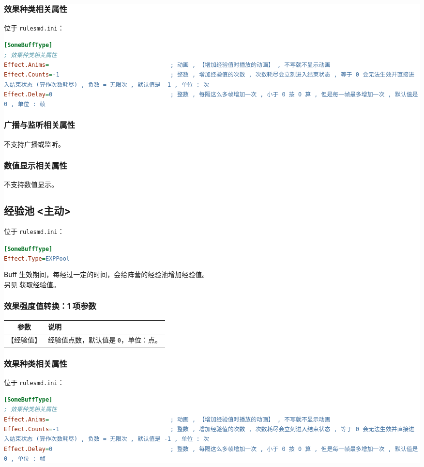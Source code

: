 ### 效果种类相关属性

位于 `rulesmd.ini`：

```ini
[SomeBuffType]
; 效果种类相关属性
Effect.Anims=                                   ; 动画 , 【增加经验值时播放的动画】 , 不写就不显示动画
Effect.Counts=-1                                ; 整数 , 增加经验值的次数 , 次数耗尽会立刻进入结束状态 , 等于 0 会无法生效并直接进入结束状态 (算作次数耗尽) , 负数 = 无限次 , 默认值是 -1 , 单位 : 次
Effect.Delay=0                                  ; 整数 , 每隔这么多帧增加一次 , 小于 0 按 0 算 , 但是每一帧最多增加一次 , 默认值是 0 , 单位 : 帧
```

### 广播与监听相关属性

不支持广播或监听。

### 数值显示相关属性

不支持数值显示。



## 经验池 <主动>

位于 `rulesmd.ini`：

```ini
[SomeBuffType]
Effect.Type=EXPPool
```

Buff 生效期间，每经过一定的时间，会给阵营的经验池增加经验值。  
另见 [获取经验值](/经验值与升级与军衔图像/属性-单位.md#获取经验值)。

### 效果强度值转换：1 项参数

|参数|说明|
|:-:|:-|
|【经验值】|经验值点数，默认值是 `0`，单位：点。|

### 效果种类相关属性

位于 `rulesmd.ini`：

```ini
[SomeBuffType]
; 效果种类相关属性
Effect.Anims=                                   ; 动画 , 【增加经验值时播放的动画】 , 不写就不显示动画
Effect.Counts=-1                                ; 整数 , 增加经验值的次数 , 次数耗尽会立刻进入结束状态 , 等于 0 会无法生效并直接进入结束状态 (算作次数耗尽) , 负数 = 无限次 , 默认值是 -1 , 单位 : 次
Effect.Delay=0                                  ; 整数 , 每隔这么多帧增加一次 , 小于 0 按 0 算 , 但是每一帧最多增加一次 , 默认值是 0 , 单位 : 帧
```
